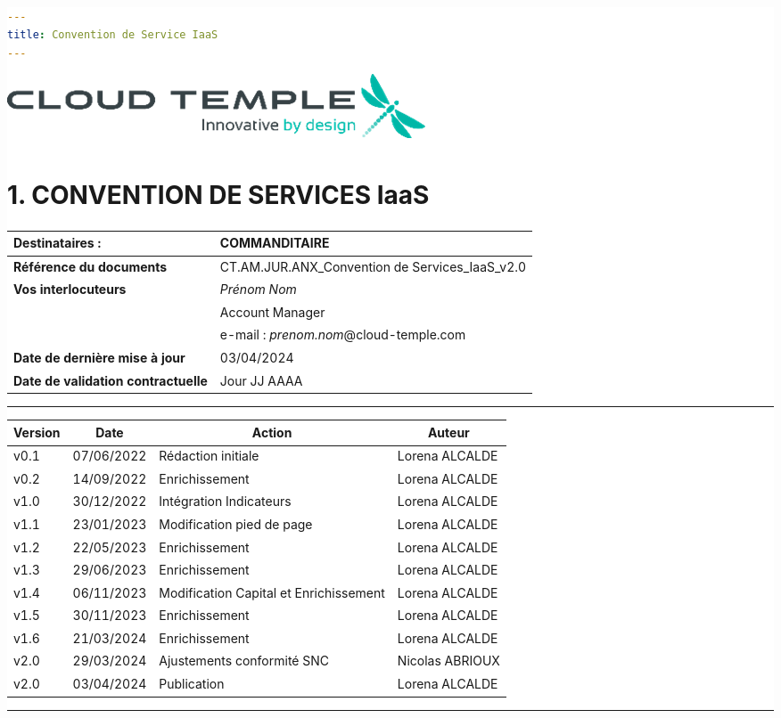 ```yaml
---
title: Convention de Service IaaS
---
```

  
![Logo Cloud Temple](images/ct.png)

# 1. **CONVENTION DE SERVICES IaaS**

| **Destinataires :**                  | **COMMANDITAIRE**                               |
| :----------------------------------- | :---------------------------------------------- |
| **Référence du documents**           | CT.AM.JUR.ANX_Convention de Services_IaaS_v2.0  |
| **Vos interlocuteurs**               | *Prénom* *Nom*                                  |
|                                      | Account Manager                                 |
|                                      | e-mail : *prenom.nom*@cloud-temple.com          |
| **Date de dernière mise à jour**     | 03/04/2024                                      |
| **Date de validation contractuelle** | Jour JJ AAAA                                    |

----------------------------------------------------------------------------------

| **Version** | **Date**   | **Action**                             | **Auteur**      |
| ----------- | ---------- | -------------------------------------- | --------------- |
| v0.1        | 07/06/2022 | Rédaction initiale                     | Lorena ALCALDE  |
| v0.2        | 14/09/2022 | Enrichissement                         | Lorena ALCALDE  |
| v1.0        | 30/12/2022 | Intégration Indicateurs                | Lorena ALCALDE  |
| v1.1        | 23/01/2023 | Modification pied de page              | Lorena ALCALDE  |
| v1.2        | 22/05/2023 | Enrichissement                         | Lorena ALCALDE  |
| v1.3        | 29/06/2023 | Enrichissement                         | Lorena ALCALDE  |
| v1.4        | 06/11/2023 | Modification Capital et Enrichissement | Lorena ALCALDE  |
| v1.5        | 30/11/2023 | Enrichissement                         | Lorena ALCALDE  |
| v1.6        | 21/03/2024 | Enrichissement                         | Lorena ALCALDE  |
| v2.0        | 29/03/2024 | Ajustements conformité SNC             | Nicolas ABRIOUX |
| v2.0        | 03/04/2024 | Publication                            | Lorena ALCALDE  |

----------------------------------------------------------------------------------
